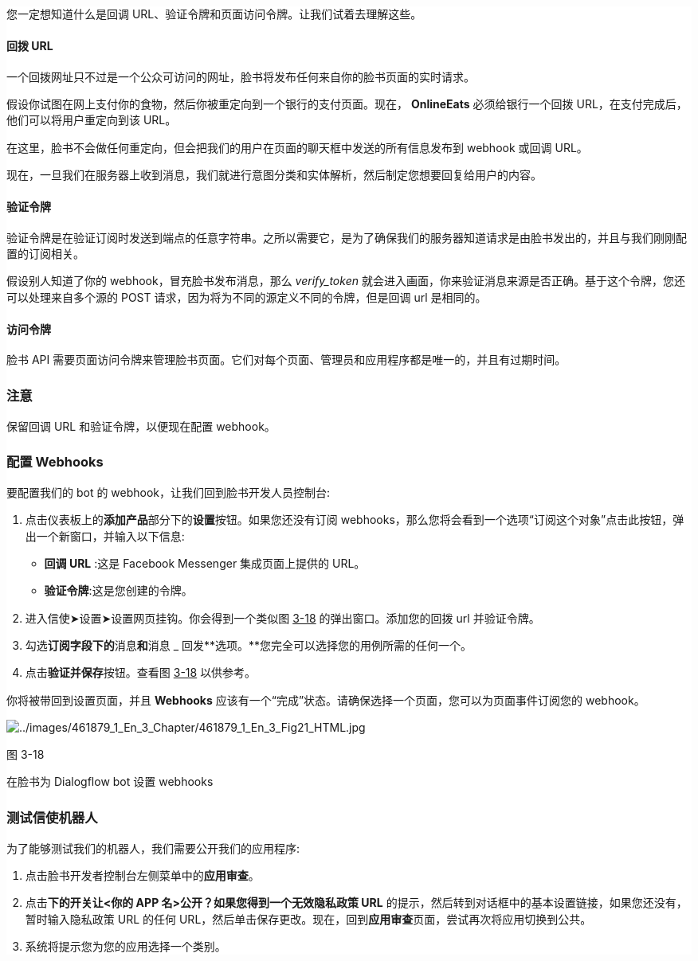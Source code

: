 您一定想知道什么是回调 URL、验证令牌和页面访问令牌。让我们试着去理解这些。

#### 回拨 URL

一个回拨网址只不过是一个公众可访问的网址，脸书将发布任何来自你的脸书页面的实时请求。

假设你试图在网上支付你的食物，然后你被重定向到一个银行的支付页面。现在， **OnlineEats** 必须给银行一个回拨 URL，在支付完成后，他们可以将用户重定向到该 URL。

在这里，脸书不会做任何重定向，但会把我们的用户在页面的聊天框中发送的所有信息发布到 webhook 或回调 URL。

现在，一旦我们在服务器上收到消息，我们就进行意图分类和实体解析，然后制定您想要回复给用户的内容。

#### 验证令牌

验证令牌是在验证订阅时发送到端点的任意字符串。之所以需要它，是为了确保我们的服务器知道请求是由脸书发出的，并且与我们刚刚配置的订阅相关。

假设别人知道了你的 webhook，冒充脸书发布消息，那么 *verify_token* 就会进入画面，你来验证消息来源是否正确。基于这个令牌，您还可以处理来自多个源的 POST 请求，因为将为不同的源定义不同的令牌，但是回调 url 是相同的。

#### 访问令牌

脸书 API 需要页面访问令牌来管理脸书页面。它们对每个页面、管理员和应用程序都是唯一的，并且有过期时间。

### 注意

保留回调 URL 和验证令牌，以便现在配置 webhook。

### 配置 Webhooks

要配置我们的 bot 的 webhook，让我们回到脸书开发人员控制台:

1.  点击仪表板上的**添加产品**部分下的**设置**按钮。如果您还没有订阅 webhooks，那么您将会看到一个选项“订阅这个对象”点击此按钮，弹出一个新窗口，并输入以下信息:
    *   **回调 URL** :这是 Facebook Messenger 集成页面上提供的 URL。

    *   **验证令牌**:这是您创建的令牌。

2.  进入信使➤设置➤设置网页挂钩。你会得到一个类似图 [3-18](#Fig21) 的弹出窗口。添加您的回拨 url 并验证令牌。

3.  勾选**订阅字段下的**消息**和**消息 _ 回发**选项。**您完全可以选择您的用例所需的任何一个。

4.  点击**验证并保存**按钮。查看图 [3-18](#Fig21) 以供参考。

你将被带回到设置页面，并且 **Webhooks** 应该有一个“完成”状态。请确保选择一个页面，您可以为页面事件订阅您的 webhook。

![../images/461879_1_En_3_Chapter/461879_1_En_3_Fig21_HTML.jpg](../images/461879_1_En_3_Chapter/461879_1_En_3_Fig21_HTML.jpg)

图 3-18

在脸书为 Dialogflow bot 设置 webhooks

### 测试信使机器人

为了能够测试我们的机器人，我们需要公开我们的应用程序:

1.  点击脸书开发者控制台左侧菜单中的**应用审查**。

2.  点击**下的开关让<你的 APP 名>公开？**如果您得到一个**无效隐私政策 URL** 的提示，然后转到对话框中的基本设置链接，如果您还没有，暂时输入隐私政策 URL 的任何 URL，然后单击保存更改。现在，回到**应用审查**页面，尝试再次将应用切换到公共。

3.  系统将提示您为您的应用选择一个类别。
